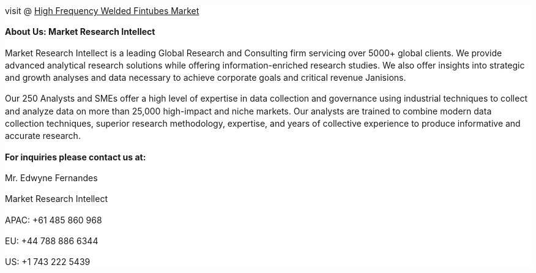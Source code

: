 visit&nbsp;@</strong>&nbsp;</span><span class="font-[700]"><a href="https://www.marketresearchintellect.com/product/global-high-frequency-welded-fintubes-market/?utm_source=Linkedin&utm_medium=822" target="_blank" data-tracking-control-name="article-ssr-frontend-pulse_little-text-block" data-tracking-will-navigate="" data-test-link="">High Frequency Welded Fintubes Market</a></span></p><p><strong><span class="font-[700]">About Us: Market Research Intellect</span></strong></p><p><span class="">Market Research Intellect is a leading Global Research and Consulting firm servicing over 5000+ global clients. We provide advanced analytical research solutions while offering information-enriched research studies.&nbsp;</span>We also offer insights into strategic and growth analyses and data necessary to achieve corporate goals and critical revenue Janisions.</p><p><span class="">Our 250 Analysts and SMEs offer a high level of expertise in data collection and governance using industrial techniques to collect and analyze data on more than 25,000 high-impact and niche markets. Our analysts are trained to combine modern data collection techniques, superior research methodology, expertise, and years of collective experience to produce informative and accurate research.</span></p><p><strong>For inquiries please contact us at:</strong></p><p>Mr. Edwyne Fernandes</p><p>Market Research Intellect</p><p>APAC: +61 485 860 968</p><p>EU: +44 788 886 6344</p><p>US: +1 743 222 5439</p>
